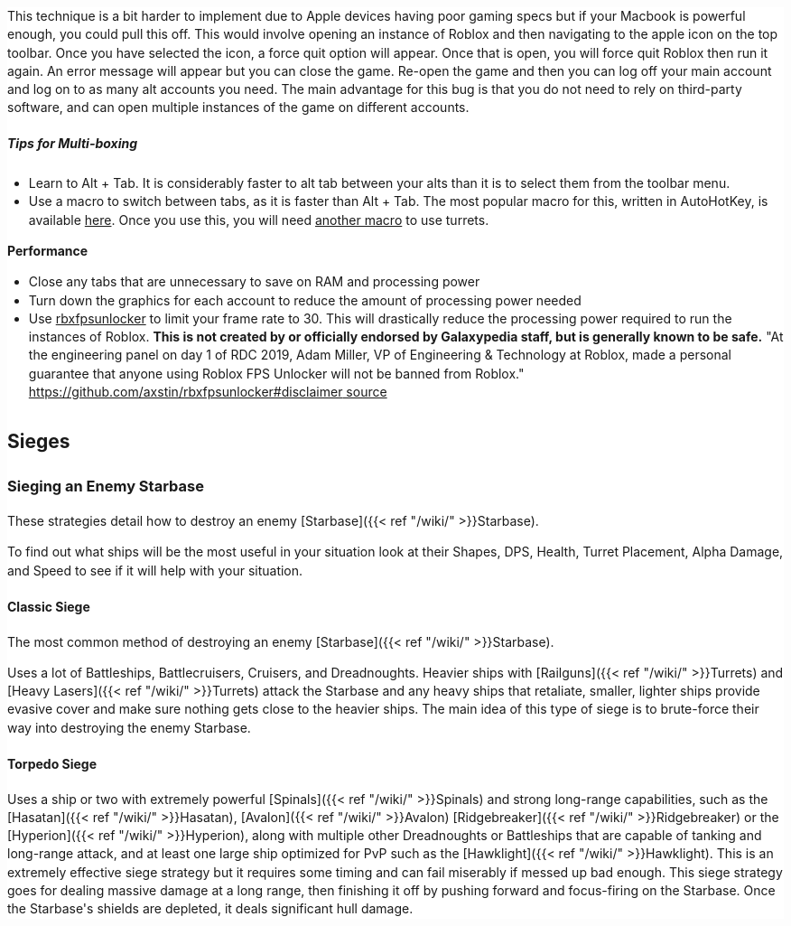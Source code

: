 This technique is a bit harder to implement due to Apple devices having poor gaming specs but if your Macbook is powerful enough, you could pull this off. This would involve opening an instance of Roblox and then navigating to the apple icon on the top toolbar. Once you have selected the icon, a force quit option will appear. Once that is open, you will force quit Roblox then run it again. An error message will appear but you can close the game. Re-open the game and then you can log off your main account and log on to as many alt accounts you need. The main advantage for this bug is that you do not need to rely on third-party software, and can open multiple instances of the game on different accounts.

##### Tips for Multi-boxing

- Learn to Alt + Tab. It is considerably faster to alt tab between your alts than it is to select them from the toolbar menu.
- Use a macro to switch between tabs, as it is faster than Alt + Tab. The most popular macro for this, written in AutoHotKey, is available [here](https://gist.github.com/Wingysam/3c9c12998b5a34c192e94905f092f616). Once you use this, you will need [another macro](https://gist.github.com/Wingysam/30c74b616fcf636fc8dbfd4766a75446) to use turrets.

**Performance**

- Close any tabs that are unnecessary to save on RAM and processing power
- Turn down the graphics for each account to reduce the amount of processing power needed
- Use [rbxfpsunlocker](https://github.com/axstin/rbxfpsunlocker) to limit your frame rate to 30. This will drastically reduce the processing power required to run the instances of Roblox. **This is not created by or officially endorsed by Galaxypedia staff, but is generally known to be safe.** "At the engineering panel on day 1 of RDC 2019, Adam Miller, VP of Engineering & Technology at Roblox, made a personal guarantee that anyone using Roblox FPS Unlocker will not be banned from Roblox." [https://github.com/axstin/rbxfpsunlocker#disclaimer source](https://github.com/axstin/rbxfpsunlocker#disclaimer_source "wikilink")

## Sieges

### Sieging an Enemy Starbase

These strategies detail how to destroy an enemy [Starbase]({{< ref "/wiki/" >}}Starbase).

To find out what ships will be the most useful in your situation look at their Shapes, DPS, Health, Turret Placement, Alpha Damage, and Speed to see if it will help with your situation.

#### Classic Siege

The most common method of destroying an enemy [Starbase]({{< ref "/wiki/" >}}Starbase).

Uses a lot of Battleships, Battlecruisers, Cruisers, and Dreadnoughts. Heavier ships with [Railguns]({{< ref "/wiki/" >}}Turrets) and [Heavy Lasers]({{< ref "/wiki/" >}}Turrets) attack the Starbase and any heavy ships that retaliate, smaller, lighter ships provide evasive cover and make sure nothing gets close to the heavier ships. The main idea of this type of siege is to brute-force their way into destroying the enemy Starbase.

#### Torpedo Siege

Uses a ship or two with extremely powerful [Spinals]({{< ref "/wiki/" >}}Spinals) and strong long-range capabilities, such as the [Hasatan]({{< ref "/wiki/" >}}Hasatan), [Avalon]({{< ref "/wiki/" >}}Avalon) [Ridgebreaker]({{< ref "/wiki/" >}}Ridgebreaker) or the [Hyperion]({{< ref "/wiki/" >}}Hyperion), along with multiple other Dreadnoughts or Battleships that are capable of tanking and long-range attack, and at least one large ship optimized for PvP such as the [Hawklight]({{< ref "/wiki/" >}}Hawklight). This is an extremely effective siege strategy but it requires some timing and can fail miserably if messed up bad enough. This siege strategy goes for dealing massive damage at a long range, then finishing it off by pushing forward and focus-firing on the Starbase. Once the Starbase's shields are depleted, it deals significant hull damage.
